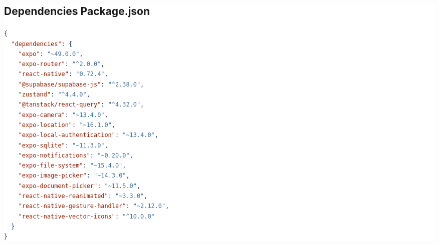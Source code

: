 ## Dependencies Package.json
```json
{
  "dependencies": {
    "expo": "~49.0.0",
    "expo-router": "^2.0.0",
    "react-native": "0.72.4",
    "@supabase/supabase-js": "^2.38.0",
    "zustand": "^4.4.0",
    "@tanstack/react-query": "^4.32.0",
    "expo-camera": "~13.4.0",
    "expo-location": "~16.1.0",
    "expo-local-authentication": "~13.4.0",
    "expo-sqlite": "~11.3.0",
    "expo-notifications": "~0.20.0",
    "expo-file-system": "~15.4.0",
    "expo-image-picker": "~14.3.0",
    "expo-document-picker": "~11.5.0",
    "react-native-reanimated": "~3.3.0",
    "react-native-gesture-handler": "~2.12.0",
    "react-native-vector-icons": "^10.0.0"
  }
}
```
